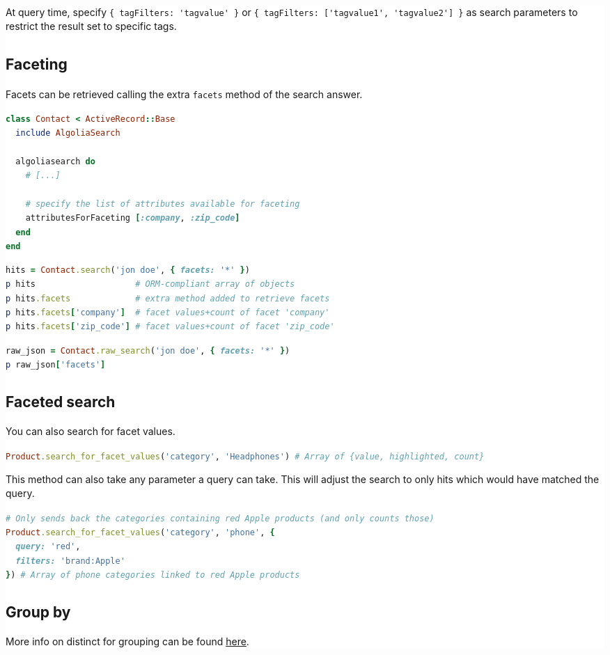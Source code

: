 At query time, specify <code>{ tagFilters: 'tagvalue' }</code> or <code>{ tagFilters: ['tagvalue1', 'tagvalue2'] }</code> as search parameters to restrict the result set to specific tags.

## Faceting

Facets can be retrieved calling the extra `facets` method of the search answer.

```ruby
class Contact < ActiveRecord::Base
  include AlgoliaSearch

  algoliasearch do
    # [...]

    # specify the list of attributes available for faceting
    attributesForFaceting [:company, :zip_code]
  end
end
```

```ruby
hits = Contact.search('jon doe', { facets: '*' })
p hits                    # ORM-compliant array of objects
p hits.facets             # extra method added to retrieve facets
p hits.facets['company']  # facet values+count of facet 'company'
p hits.facets['zip_code'] # facet values+count of facet 'zip_code'
```

```ruby
raw_json = Contact.raw_search('jon doe', { facets: '*' })
p raw_json['facets']
```

## Faceted search

You can also search for facet values.

```ruby
Product.search_for_facet_values('category', 'Headphones') # Array of {value, highlighted, count}
```

This method can also take any parameter a query can take.
This will adjust the search to only hits which would have matched the query.

```ruby
# Only sends back the categories containing red Apple products (and only counts those)
Product.search_for_facet_values('category', 'phone', {
  query: 'red',
  filters: 'brand:Apple'
}) # Array of phone categories linked to red Apple products
```

## Group by

More info on distinct for grouping can be found
[here](https://www.algolia.com/doc/guides/managing-results/refine-results/grouping/).
